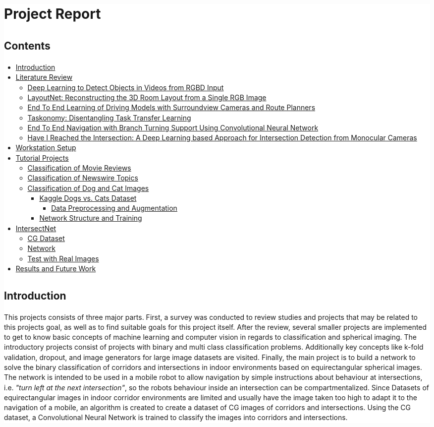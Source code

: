 # Project Report

## Contents
- [Introduction](#Introduction)
- [Literature Review](#Literature-Review)
    - [Deep Learning to Detect Objects in Videos from RGBD Input](#Deep-Learning-to-Detect-Objects-in-Videos-from-RGBD-Input)
    - [LayoutNet: Reconstructing the 3D Room Layout from a Single RGB Image](#LayoutNet:-Reconstructing-the-3D-Room-Layout-from-a-Single-RGB-Image)
    - [End To End Learning of Driving Models with Surroundview Cameras and Route Planners](#End-To-End-Learning-of-Driving-Models-with-Surroundview-Cameras-and-Route-Planners)
    - [Taskonomy: Disentangling Task Transfer Learning](#Taskonomy:-Disentangling-Task-Transfer-Learning)
    - [End To End Navigation with Branch Turning Support Using Convolutional Neural Network](#End-To-End-Navigation-with-Branch-Turning-Support-Using-Convolutional-Neural-Network)
    - [Have I Reached the Intersection: A Deep Learning based Approach for Intersection Detection from Monocular Cameras](#Have-I-Reached-the-Intersection:-A-Deep-Learning-based-Approach-for-Intersection-Detection-from-Monocular-Cameras)
- [Workstation Setup](#Workstation-Setup)
- [Tutorial Projects](#Tutorial-Projects)
    - [Classification of Movie Reviews](#Classification-of-Movie-Reviews)
    - [Classification of Newswire Topics](#Classification-of-Newswire-Topics)
    - [Classification of Dog and Cat Images](#Classification-of-Dog-and-Cat-Images)
        - [Kaggle Dogs vs. Cats Dataset](#Kaggle-Dogs-vs.-Cats-Dataset)
            - [Data Preprocessing and Augmentation](#Data-Preprocessing-and-Augmentation)
        - [Network Structure and Training](#Network-Structure-and-Training)
- [IntersectNet](#IntersectNet)
    - [CG Dataset](#CG-Dataset)
    - [Network](#Network)
    - [Test with Real Images](#Test-with-Real-Images)
- [Results and Future Work](#Results-and-Future-Work)

## Introduction
This projects consists of three major parts. First, a survey was conducted to review studies and projects that may be
 related to this projects goal, as well as to find suitable goals for this project itself. After the review, several 
 smaller projects are implemented to get to know basic concepts of machine learning and computer vision in regards to
 classification and spherical imaging. The introductory projects consist of projects with binary and multi class 
 classification problems. Additionally key concepts like k-fold validation, dropout, and image generators for large 
 image datasets are visited. Finally, the main project is to build a network to solve the binary classification of
 corridors and intersections in indoor environments based on equirectangular spherical images. The network is 
 intended to be used in a mobile robot to allow navigation by simple instructions about behaviour at intersections,
 i.e. *"turn left at the next intersection"*, so the robots behaviour inside an intersection can be compartmentalized.
Since Datasets of equirectangular images in indoor corridor environments are limited and usually have the image taken
 too high to adapt it to the navigation of a mobile, an algorithm is created to create a dataset of CG images of
 corridors and intersections.
Using the CG dataset, a Convolutional Neural Network is trained to classify the images into corridors and intersections.
